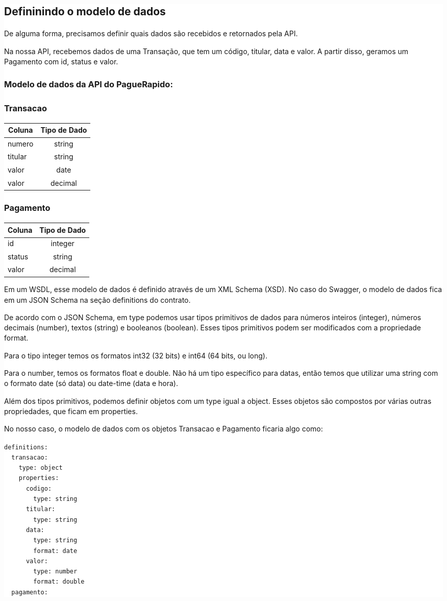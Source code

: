 ## Defininindo o modelo de dados

De alguma forma, precisamos definir quais dados são recebidos e retornados pela API.

Na nossa API, recebemos dados de uma Transação, que tem um código, titular, data e valor. A partir disso, geramos um Pagamento com id, status e valor.

### Modelo de dados da API do PagueRapido:

### Transacao 	

| Coluna		| Tipo de Dado          
| ------------- |:-------------:
| numero		| string
| titular	    | string
| valor			| date
| valor			| decimal


### Pagamento

| Coluna		| Tipo de Dado          
| ------------- |:-------------:
| id			| integer
| status		| string
| valor			| decimal





Em um WSDL, esse modelo de dados é definido através de um XML Schema (XSD). No caso do Swagger, o modelo de dados fica em um JSON Schema na seção definitions do contrato.

De acordo com o JSON Schema, em type podemos usar tipos primitivos de dados para números inteiros (integer), números decimais (number), textos (string) e booleanos (boolean). Esses tipos primitivos podem ser modificados com a propriedade format. 

Para o tipo integer temos os formatos int32 (32 bits) e int64 (64 bits, ou long). 

Para o number, temos os formatos float e double. Não há um tipo específico para datas, então temos que utilizar uma string com o formato date (só data) ou date-time (data e hora).

Além dos tipos primitivos, podemos definir objetos com um type igual a object. Esses objetos são compostos por várias outras propriedades, que ficam em properties.

No nosso caso, o modelo de dados com os objetos Transacao e Pagamento ficaria algo como:

```
definitions:
  transacao:
    type: object
    properties:
      codigo:
        type: string
      titular:
        type: string
      data:
        type: string
        format: date
      valor:
        type: number
        format: double
  pagamento:
```